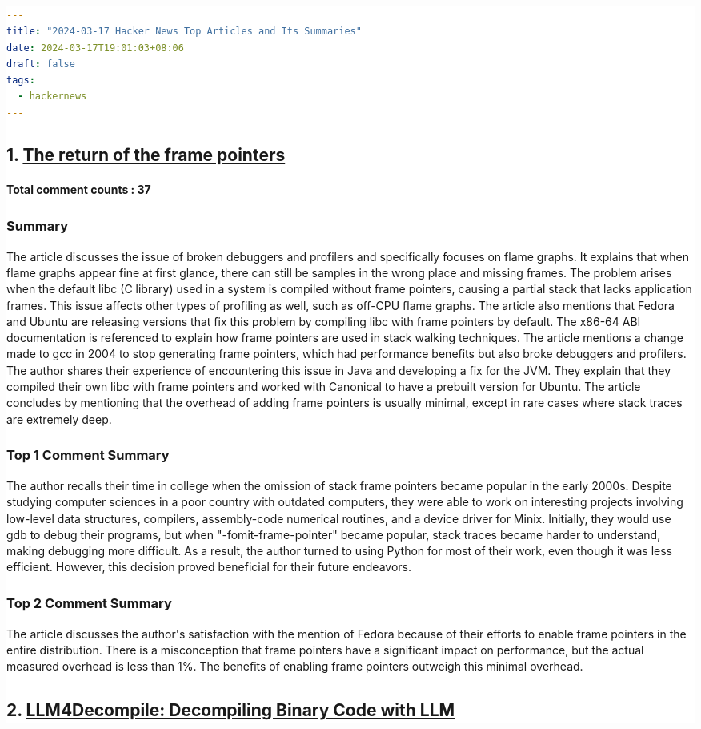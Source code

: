 ```yaml
---
title: "2024-03-17 Hacker News Top Articles and Its Summaries"
date: 2024-03-17T19:01:03+08:06
draft: false
tags:
  - hackernews
---
```


## 1. [The return of the frame pointers](https://news.ycombinator.com/item?id=39731824)

**Total comment counts : 37**

### Summary

 The article discusses the issue of broken debuggers and profilers and specifically focuses on flame graphs. It explains that when flame graphs appear fine at first glance, there can still be samples in the wrong place and missing frames. The problem arises when the default libc (C library) used in a system is compiled without frame pointers, causing a partial stack that lacks application frames. This issue affects other types of profiling as well, such as off-CPU flame graphs. The article also mentions that Fedora and Ubuntu are releasing versions that fix this problem by compiling libc with frame pointers by default. The x86-64 ABI documentation is referenced to explain how frame pointers are used in stack walking techniques. The article mentions a change made to gcc in 2004 to stop generating frame pointers, which had performance benefits but also broke debuggers and profilers. The author shares their experience of encountering this issue in Java and developing a fix for the JVM. They explain that they compiled their own libc with frame pointers and worked with Canonical to have a prebuilt version for Ubuntu. The article concludes by mentioning that the overhead of adding frame pointers is usually minimal, except in rare cases where stack traces are extremely deep.

### Top 1 Comment Summary

 The author recalls their time in college when the omission of stack frame pointers became popular in the early 2000s. Despite studying computer sciences in a poor country with outdated computers, they were able to work on interesting projects involving low-level data structures, compilers, assembly-code numerical routines, and a device driver for Minix. Initially, they would use gdb to debug their programs, but when "-fomit-frame-pointer" became popular, stack traces became harder to understand, making debugging more difficult. As a result, the author turned to using Python for most of their work, even though it was less efficient. However, this decision proved beneficial for their future endeavors.

### Top 2 Comment Summary

 The article discusses the author's satisfaction with the mention of Fedora because of their efforts to enable frame pointers in the entire distribution. There is a misconception that frame pointers have a significant impact on performance, but the actual measured overhead is less than 1%. The benefits of enabling frame pointers outweigh this minimal overhead.

## 2. [LLM4Decompile: Decompiling Binary Code with LLM](https://news.ycombinator.com/item?id=39733275)
